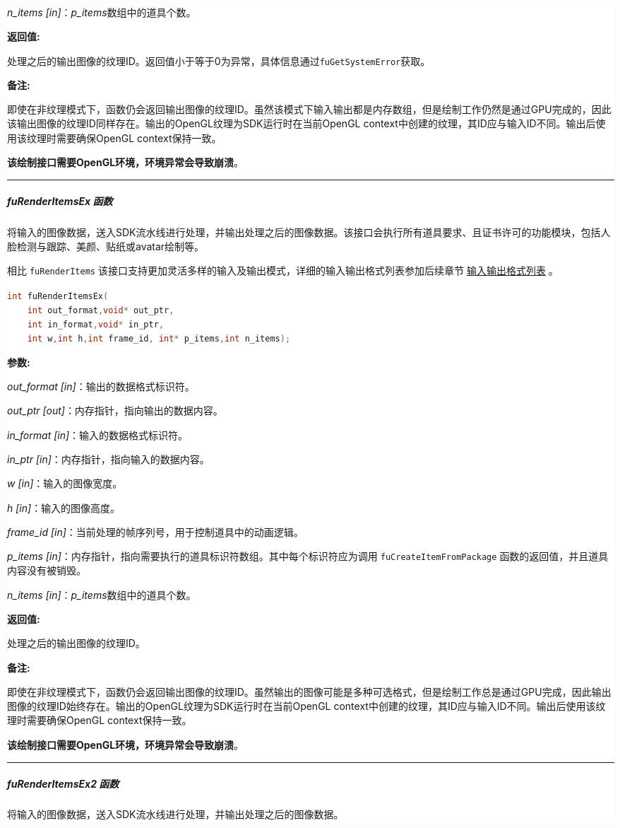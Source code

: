 *n_items [in]*：*p_items*数组中的道具个数。


__返回值:__  

处理之后的输出图像的纹理ID。返回值小于等于0为异常，具体信息通过`fuGetSystemError`获取。

__备注:__  

即使在非纹理模式下，函数仍会返回输出图像的纹理ID。虽然该模式下输入输出都是内存数组，但是绘制工作仍然是通过GPU完成的，因此该输出图像的纹理ID同样存在。输出的OpenGL纹理为SDK运行时在当前OpenGL context中创建的纹理，其ID应与输入ID不同。输出后使用该纹理时需要确保OpenGL context保持一致。

**该绘制接口需要OpenGL环境，环境异常会导致崩溃**。

------
##### fuRenderItemsEx 函数
将输入的图像数据，送入SDK流水线进行处理，并输出处理之后的图像数据。该接口会执行所有道具要求、且证书许可的功能模块，包括人脸检测与跟踪、美颜、贴纸或avatar绘制等。

相比 ```fuRenderItems``` 该接口支持更加灵活多样的输入及输出模式，详细的输入输出格式列表参加后续章节 [输入输出格式列表](#输入输出格式列表) 。

```C
int fuRenderItemsEx(
	int out_format,void* out_ptr,
	int in_format,void* in_ptr,
	int w,int h,int frame_id, int* p_items,int n_items);
```

__参数:__  

*out_format [in]*：输出的数据格式标识符。

*out_ptr [out]*：内存指针，指向输出的数据内容。

*in_format [in]*：输入的数据格式标识符。

*in_ptr [in]*：内存指针，指向输入的数据内容。

*w [in]*：输入的图像宽度。

*h [in]*：输入的图像高度。

*frame_id [in]*：当前处理的帧序列号，用于控制道具中的动画逻辑。

*p_items [in]*：内存指针，指向需要执行的道具标识符数组。其中每个标识符应为调用 ```fuCreateItemFromPackage``` 函数的返回值，并且道具内容没有被销毁。

*n_items [in]*：*p_items*数组中的道具个数。

__返回值:__  

处理之后的输出图像的纹理ID。

__备注:__  

即使在非纹理模式下，函数仍会返回输出图像的纹理ID。虽然输出的图像可能是多种可选格式，但是绘制工作总是通过GPU完成，因此输出图像的纹理ID始终存在。输出的OpenGL纹理为SDK运行时在当前OpenGL context中创建的纹理，其ID应与输入ID不同。输出后使用该纹理时需要确保OpenGL context保持一致。  

**该绘制接口需要OpenGL环境，环境异常会导致崩溃**。

------
##### fuRenderItemsEx2 函数
将输入的图像数据，送入SDK流水线进行处理，并输出处理之后的图像数据。
